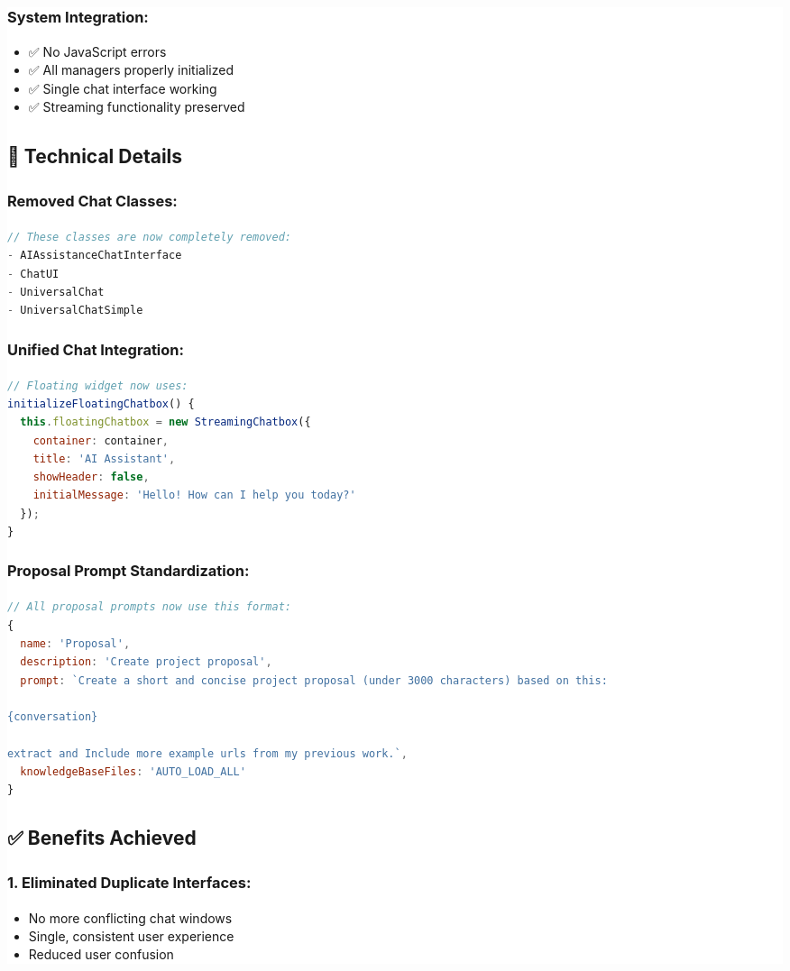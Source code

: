 ### System Integration:
- ✅ No JavaScript errors
- ✅ All managers properly initialized
- ✅ Single chat interface working
- ✅ Streaming functionality preserved

## 🔧 Technical Details

### Removed Chat Classes:
```javascript
// These classes are now completely removed:
- AIAssistanceChatInterface
- ChatUI
- UniversalChat
- UniversalChatSimple
```

### Unified Chat Integration:
```javascript
// Floating widget now uses:
initializeFloatingChatbox() {
  this.floatingChatbox = new StreamingChatbox({
    container: container,
    title: 'AI Assistant',
    showHeader: false,
    initialMessage: 'Hello! How can I help you today?'
  });
}
```

### Proposal Prompt Standardization:
```javascript
// All proposal prompts now use this format:
{
  name: 'Proposal',
  description: 'Create project proposal',
  prompt: `Create a short and concise project proposal (under 3000 characters) based on this:

{conversation}

extract and Include more example urls from my previous work.`,
  knowledgeBaseFiles: 'AUTO_LOAD_ALL'
}
```

## ✅ Benefits Achieved

### 1. **Eliminated Duplicate Interfaces**:
- No more conflicting chat windows
- Single, consistent user experience
- Reduced user confusion
